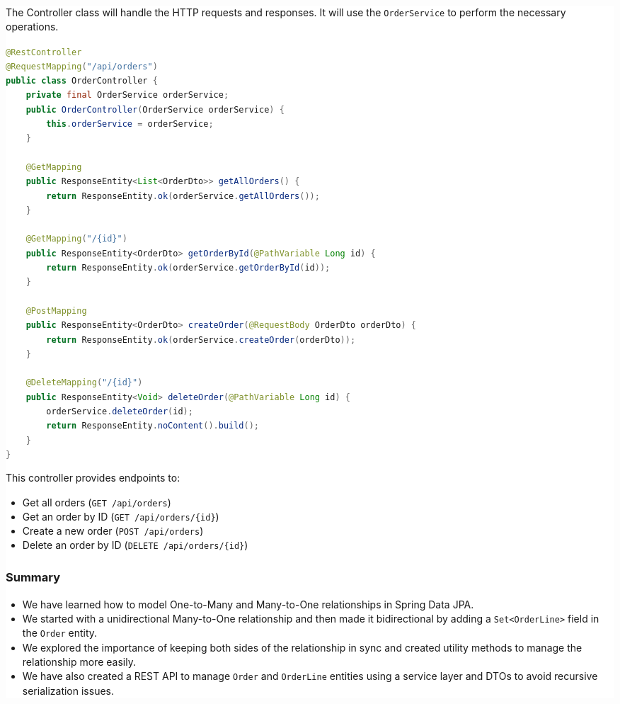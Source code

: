 ```java
```

The Controller class will handle the HTTP requests and responses. It will use the `OrderService` to perform the necessary operations.

```java
@RestController
@RequestMapping("/api/orders")
public class OrderController {
    private final OrderService orderService;
    public OrderController(OrderService orderService) {
        this.orderService = orderService;
    }

    @GetMapping
    public ResponseEntity<List<OrderDto>> getAllOrders() {
        return ResponseEntity.ok(orderService.getAllOrders());
    }

    @GetMapping("/{id}")
    public ResponseEntity<OrderDto> getOrderById(@PathVariable Long id) {
        return ResponseEntity.ok(orderService.getOrderById(id));
    }

    @PostMapping
    public ResponseEntity<OrderDto> createOrder(@RequestBody OrderDto orderDto) {
        return ResponseEntity.ok(orderService.createOrder(orderDto));
    }

    @DeleteMapping("/{id}")
    public ResponseEntity<Void> deleteOrder(@PathVariable Long id) {
        orderService.deleteOrder(id);
        return ResponseEntity.noContent().build();
    }
}
```
This controller provides endpoints to:
- Get all orders (`GET /api/orders`)
- Get an order by ID (`GET /api/orders/{id}`)
- Create a new order (`POST /api/orders`)
- Delete an order by ID (`DELETE /api/orders/{id}`)


### Summary
- We have learned how to model One-to-Many and Many-to-One relationships in Spring Data JPA.
- We started with a unidirectional Many-to-One relationship and then made it bidirectional by adding a `Set<OrderLine>` field in the `Order` entity.
- We explored the importance of keeping both sides of the relationship in sync and created utility methods to manage the relationship more easily.
- We have also created a REST API to manage `Order` and `OrderLine` entities using a service layer and DTOs to avoid recursive serialization issues.
